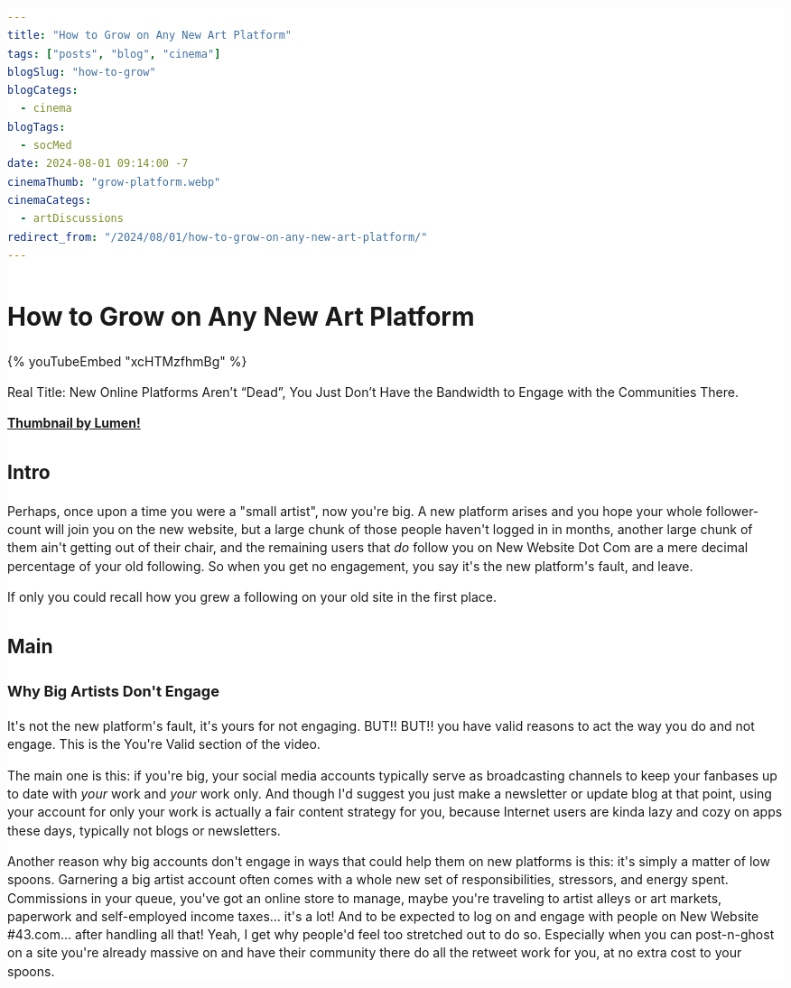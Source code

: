 ```yaml
---
title: "How to Grow on Any New Art Platform"
tags: ["posts", "blog", "cinema"]
blogSlug: "how-to-grow"
blogCategs:
  - cinema
blogTags:
  - socMed
date: 2024-08-01 09:14:00 -7
cinemaThumb: "grow-platform.webp"
cinemaCategs:
  - artDiscussions
redirect_from: "/2024/08/01/how-to-grow-on-any-new-art-platform/"
---
```

# How to Grow on Any New Art Platform
{% youTubeEmbed "xcHTMzfhmBg" %}

Real Title: New Online Platforms Aren’t “Dead”, You Just Don’t Have the Bandwidth to Engage with the Communities There.

**[Thumbnail by Lumen!](http://lurizon.neocities.org/)**

## Intro

Perhaps, once upon a time you were a "small artist", now you're big. A new platform arises and you hope your whole follower-count will join you on the new website, but a large chunk of those people haven't logged in in months, another large chunk of them ain't getting out of their chair, and the remaining users that _do_ follow you on New Website Dot Com are a mere decimal percentage of your old following. So when you get no engagement, you say it's the new platform's fault, and leave.

If only you could recall how you grew a following on your old site in the first place.

## Main

### Why Big Artists Don't Engage

It's not the new platform's fault, it's yours for not engaging. BUT!! BUT!! you have valid reasons to act the way you do and not engage. This is the You're Valid section of the video.

The main one is this: if you're big, your social media accounts typically serve as broadcasting channels to keep your fanbases up to date with _your_ work and _your_ work only. And though I'd suggest you just make a newsletter or update blog at that point, using your account for only your work is actually a fair content strategy for you, because Internet users are kinda lazy and cozy on apps these days, typically not blogs or newsletters.

Another reason why big accounts don't engage in ways that could help them on new platforms is this: it's simply a matter of low spoons. Garnering a big artist account often comes with a whole new set of responsibilities, stressors, and energy spent. Commissions in your queue, you've got an online store to manage, maybe you're traveling to artist alleys or art markets, paperwork and self-employed income taxes… it's a lot! And to be expected to log on and engage with people on New Website #43.com… after handling all that! Yeah, I get why people'd feel too stretched out to do so. Especially when you can post-n-ghost on a site you're already massive on and have their community there do all the retweet work for you, at no extra cost to your spoons.
